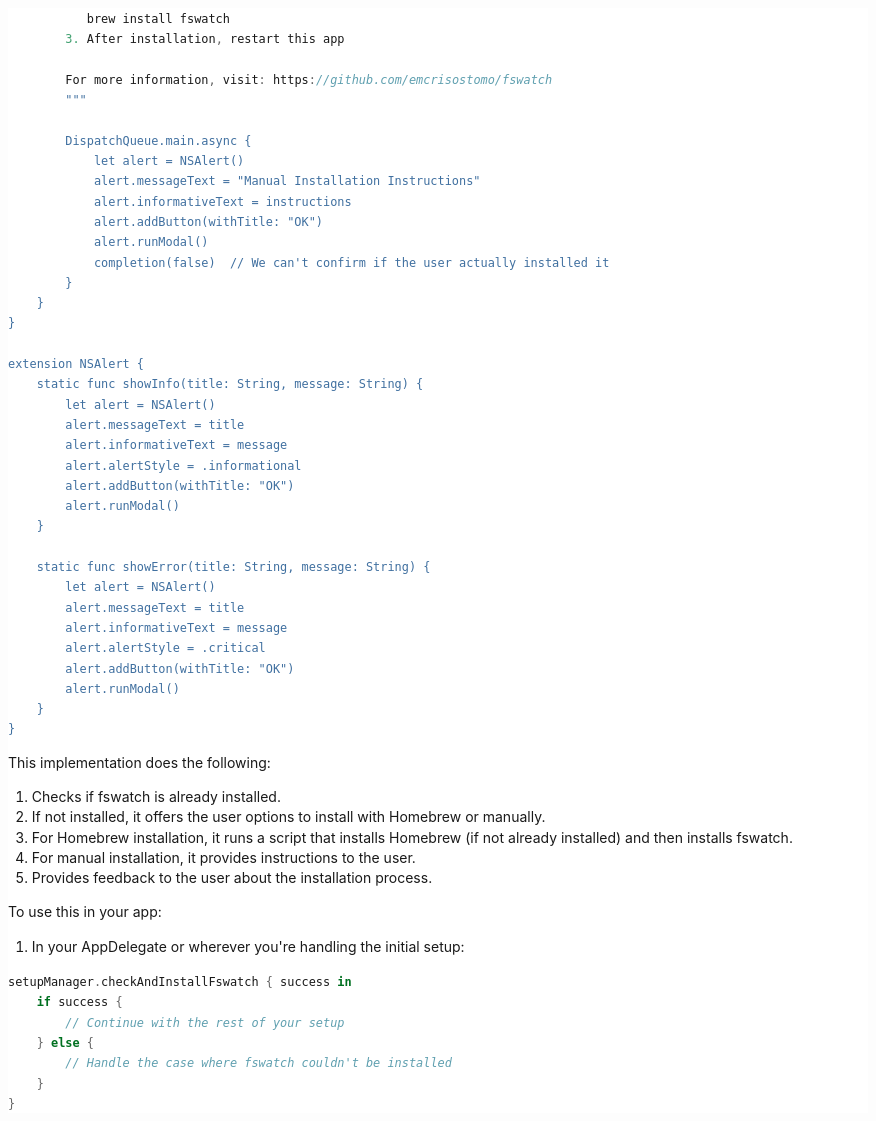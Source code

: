 ```swift
           brew install fswatch
        3. After installation, restart this app

        For more information, visit: https://github.com/emcrisostomo/fswatch
        """
        
        DispatchQueue.main.async {
            let alert = NSAlert()
            alert.messageText = "Manual Installation Instructions"
            alert.informativeText = instructions
            alert.addButton(withTitle: "OK")
            alert.runModal()
            completion(false)  // We can't confirm if the user actually installed it
        }
    }
}

extension NSAlert {
    static func showInfo(title: String, message: String) {
        let alert = NSAlert()
        alert.messageText = title
        alert.informativeText = message
        alert.alertStyle = .informational
        alert.addButton(withTitle: "OK")
        alert.runModal()
    }
    
    static func showError(title: String, message: String) {
        let alert = NSAlert()
        alert.messageText = title
        alert.informativeText = message
        alert.alertStyle = .critical
        alert.addButton(withTitle: "OK")
        alert.runModal()
    }
}
```

This implementation does the following:

1. Checks if fswatch is already installed.
2. If not installed, it offers the user options to install with Homebrew or manually.
3. For Homebrew installation, it runs a script that installs Homebrew (if not already installed) and then installs fswatch.
4. For manual installation, it provides instructions to the user.
5. Provides feedback to the user about the installation process.

To use this in your app:

1. In your AppDelegate or wherever you're handling the initial setup:

```swift
setupManager.checkAndInstallFswatch { success in
    if success {
        // Continue with the rest of your setup
    } else {
        // Handle the case where fswatch couldn't be installed
    }
}
```
